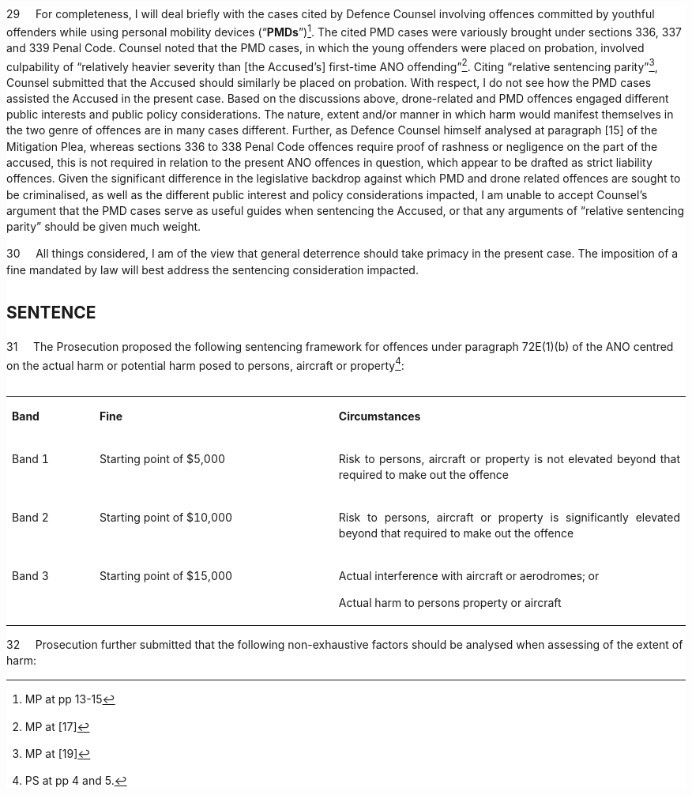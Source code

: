 
29     For completeness, I will deal briefly with the cases cited by Defence Counsel involving offences committed by youthful offenders while using personal mobility devices (“**PMDs**”)[^11]. The cited PMD cases were variously brought under sections 336, 337 and 339 Penal Code. Counsel noted that the PMD cases, in which the young offenders were placed on probation, involved culpability of “relatively heavier severity than \[the Accused’s\] first-time ANO offending”[^12]. Citing “relative sentencing parity”[^13], Counsel submitted that the Accused should similarly be placed on probation. With respect, I do not see how the PMD cases assisted the Accused in the present case. Based on the discussions above, drone-related and PMD offences engaged different public interests and public policy considerations. The nature, extent and/or manner in which harm would manifest themselves in the two genre of offences are in many cases different. Further, as Defence Counsel himself analysed at paragraph \[15\] of the Mitigation Plea, whereas sections 336 to 338 Penal Code offences require proof of rashness or negligence on the part of the accused, this is not required in relation to the present ANO offences in question, which appear to be drafted as strict liability offences. Given the significant difference in the legislative backdrop against which PMD and drone related offences are sought to be criminalised, as well as the different public interest and policy considerations impacted, I am unable to accept Counsel’s argument that the PMD cases serve as useful guides when sentencing the Accused, or that any arguments of “relative sentencing parity” should be given much weight.

30     All things considered, I am of the view that general deterrence should take primacy in the present case. The imposition of a fine mandated by law will best address the sentencing consideration impacted.

## SENTENCE

31     The Prosecution proposed the following sentencing framework for offences under paragraph 72E(1)(b) of the ANO centred on the actual harm or potential harm posed to persons, aircraft or property[^14]:

<table align="left" cellpadding="0" cellspacing="0" class="Judg-2-tblr" frame="all" pgwide="1"><colgroup><col width="12.92%"> <col width="35.2%"> <col width="51.88%"> </colgroup><tbody><tr><td align="left" class="br" rowspan="1" valign="top"><p align="justify" class="Table-Para-1"><b>Band</b></p></td><td align="left" class="br" rowspan="1" valign="top"><p align="justify" class="Table-Para-1"><b>Fine</b></p></td><td align="left" class="b" rowspan="1" valign="top"><p align="justify" class="Table-Para-1"><b>Circumstances</b></p></td></tr><tr><td align="left" class="br" rowspan="1" valign="top"><p align="justify" class="Table-Para-1">Band 1</p></td><td align="left" class="br" rowspan="1" valign="top"><p align="justify" class="Table-Para-1">Starting point of $5,000</p></td><td align="left" class="b" rowspan="1" valign="top"><p align="justify" class="Table-Para-1">Risk to persons, aircraft or property is not elevated beyond that required to make out the offence</p></td></tr><tr><td align="left" class="br" rowspan="1" valign="top"><p align="justify" class="Table-Para-1">Band 2</p></td><td align="left" class="br" rowspan="1" valign="top"><p align="justify" class="Table-Para-1">Starting point of $10,000</p></td><td align="left" class="b" rowspan="1" valign="top"><p align="justify" class="Table-Para-1">Risk to persons, aircraft or property is significantly elevated beyond that required to make out the offence</p></td></tr><tr><td align="left" class="r" rowspan="1" valign="top"><p align="justify" class="Table-Para-1">Band 3</p></td><td align="left" class="r" rowspan="1" valign="top"><p align="justify" class="Table-Para-1">Starting point of $15,000</p></td><td align="left" class="" rowspan="1" valign="top"><p align="justify" class="Table-Para-1">Actual interference with aircraft or aerodromes; or</p><p align="justify" class="Table-Para-1">Actual harm to persons property or aircraft</p></td></tr></tbody></table>

  
  

32     Prosecution further submitted that the following non-exhaustive factors should be analysed when assessing of the extent of harm:


[^1]: Mitigation Plea dated 9 January 2020 (“MP”) at \[4\]
[^2]: Prosecution’s Skeletal Submissions on Sentence dated 7 January 2020 (“PS”) at \[2\].
[^3]: PS at \[7\]
[^4]: PS at \[9\]
[^5]: MP at \[7\]
[^6]: Statement of Facts at \[5\]
[^7]: PS at \[15\]
[^8]: See Notes of Evidence, 21 February 2020, at pp. 8
[^9]: PS at \[9\]
[^10]: See SOF at \[7\]
[^11]: MP at pp 13-15
[^12]: MP at \[17\]
[^13]: MP at \[19\]
[^14]: PS at pp 4 and 5.
[^15]: Mitigation Plea dated 9 January 2020 , at \[10(a)\]
[^16]: PS at \[15\]
[^17]: PS at \[16\]
[^18]: PS at \[17\]